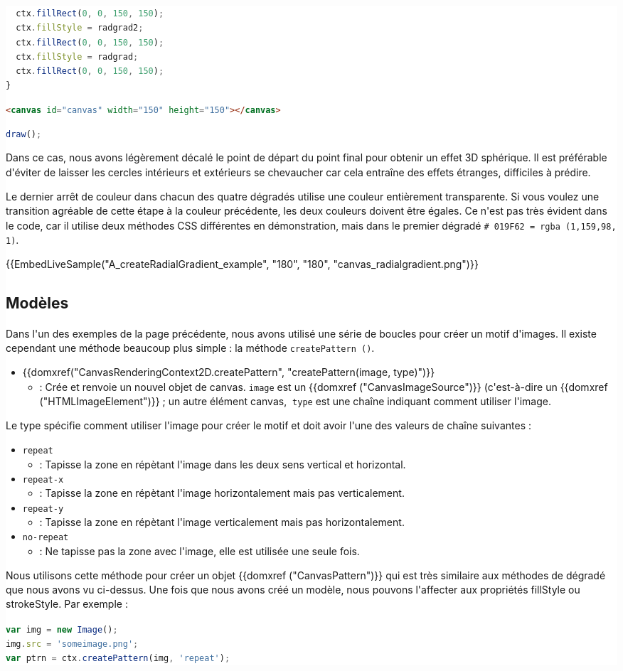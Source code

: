 ```js
  ctx.fillRect(0, 0, 150, 150);
  ctx.fillStyle = radgrad2;
  ctx.fillRect(0, 0, 150, 150);
  ctx.fillStyle = radgrad;
  ctx.fillRect(0, 0, 150, 150);
}
```

```html hidden
<canvas id="canvas" width="150" height="150"></canvas>
```

```js hidden
draw();
```

Dans ce cas, nous avons légèrement décalé le point de départ du point final pour obtenir un effet 3D sphérique. Il est préférable d'éviter de laisser les cercles intérieurs et extérieurs se chevaucher car cela entraîne des effets étranges, difficiles à prédire.

Le dernier arrêt de couleur dans chacun des quatre dégradés utilise une couleur entièrement transparente. Si vous voulez une transition agréable de cette étape à la couleur précédente, les deux couleurs doivent être égales. Ce n'est pas très évident dans le code, car il utilise deux méthodes CSS différentes en démonstration, mais dans le premier dégradé `# 019F62 = rgba (1,159,98,1)`.

{{EmbedLiveSample("A_createRadialGradient_example", "180", "180", "canvas_radialgradient.png")}}

## Modèles

Dans l'un des exemples de la page précédente, nous avons utilisé une série de boucles pour créer un motif d'images. Il existe cependant une méthode beaucoup plus simple : la méthode `createPattern ()`.

- {{domxref("CanvasRenderingContext2D.createPattern", "createPattern(image, type)")}}
  - : Crée et renvoie un nouvel objet de canvas. `image` est un {{domxref ("CanvasImageSource")}} (c'est-à-dire un {{domxref ("HTMLImageElement")}} ; un autre élément canvas,  `type` est une chaîne indiquant comment utiliser l'image.

Le type spécifie comment utiliser l'image pour créer le motif et doit avoir l'une des valeurs de chaîne suivantes :

- `repeat`
  - : Tapisse la zone en répètant l'image dans les deux sens vertical et horizontal.
- `repeat-x`
  - : Tapisse la zone en répètant l'image horizontalement mais pas verticalement.
- `repeat-y`
  - : Tapisse la zone en répètant l'image verticalement mais pas horizontalement.
- `no-repeat`
  - : Ne tapisse pas la zone avec l'image, elle est utilisée une seule fois.

Nous utilisons cette méthode pour créer un objet {{domxref ("CanvasPattern")}} qui est très similaire aux méthodes de dégradé que nous avons vu ci-dessus. Une fois que nous avons créé un modèle, nous pouvons l'affecter aux propriétés fillStyle ou strokeStyle. Par exemple :

```js
var img = new Image();
img.src = 'someimage.png';
var ptrn = ctx.createPattern(img, 'repeat');
```
